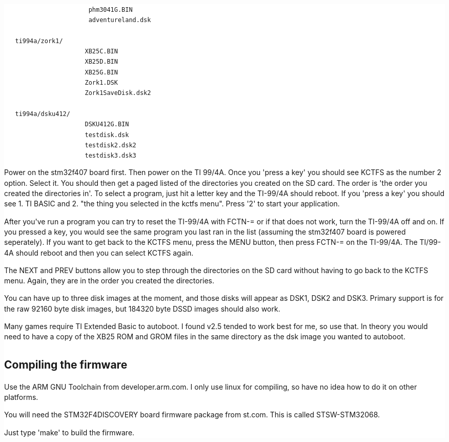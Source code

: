 ```
                       phm3041G.BIN
                       adventureland.dsk

   ti994a/zork1/
                      XB25C.BIN
                      XB25D.BIN
                      XB25G.BIN
                      Zork1.DSK
                      Zork1SaveDisk.dsk2  

   ti994a/dsku412/
                      DSKU412G.BIN
                      testdisk.dsk
                      testdisk2.dsk2
                      testdisk3.dsk3
```

Power on the stm32f407 board first. Then power on the TI 99/4A. Once you 'press a key' you should see KCTFS as the number 2 option. Select it. You should then
get a paged listed of the directories you created on the SD card. The order is 'the order you created the directories in'. To select a program, just hit
a letter key and the TI-99/4A should reboot. If you 'press a key' you should see 1. TI BASIC and 2. "the thing you selected in the kctfs menu". Press '2' to 
start your application.

After you've run a program you can try to reset the TI-99/4A with FCTN-= or if that does not work, turn the TI-99/4A off and on. If you pressed a key, 
you would see the same program you last ran in the list (assuming the stm32f407 board is powered seperately). If you want to get back to the KCTFS menu, 
press the MENU button, then press FCTN-= on the TI-99/4A. The TI/99-4A should reboot and then you can select KCTFS again.

The NEXT and PREV buttons allow you to step through the directories on the SD card without having to go back to the KCTFS menu. Again, they are in the
order you created the directories.

You can have up to three disk images at the moment, and those disks will appear as DSK1, DSK2 and DSK3. Primary support is for the raw 92160 byte disk images,
but 184320 byte DSSD images should also work.

Many games require TI Extended Basic to autoboot. I found v2.5 tended to work best for me, so use that. In theory you would need to have a copy
of the XB25 ROM and GROM files in the same directory as the dsk image you wanted to autoboot.

Compiling the firmware
----------------------

Use the ARM GNU Toolchain from developer.arm.com. I only use linux for compiling, so have no idea how to do it on other platforms.

You will need the STM32F4DISCOVERY board firmware package from st.com. This is called STSW-STM32068.

Just type 'make' to build the firmware.

